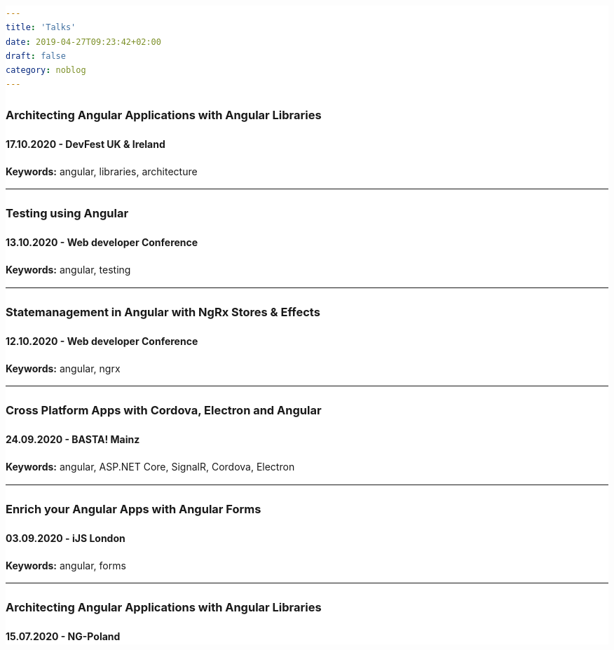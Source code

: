 ```yaml
---
title: 'Talks'
date: 2019-04-27T09:23:42+02:00
draft: false
category: noblog
---
```


### Architecting Angular Applications with Angular Libraries

#### 17.10.2020 - DevFest UK & Ireland

**Keywords:** angular, libraries, architecture

---

### Testing using Angular

#### 13.10.2020 - Web developer Conference

**Keywords:** angular, testing

---

### Statemanagement in Angular with NgRx Stores & Effects

#### 12.10.2020 - Web developer Conference

**Keywords:** angular, ngrx

---

### Cross Platform Apps with Cordova, Electron and Angular

#### 24.09.2020 - BASTA! Mainz

**Keywords:** angular, ASP.NET Core, SignalR, Cordova, Electron

---

### Enrich your Angular Apps with Angular Forms

#### 03.09.2020 - iJS London

**Keywords:** angular, forms

---

### Architecting Angular Applications with Angular Libraries

#### 15.07.2020 - NG-Poland
